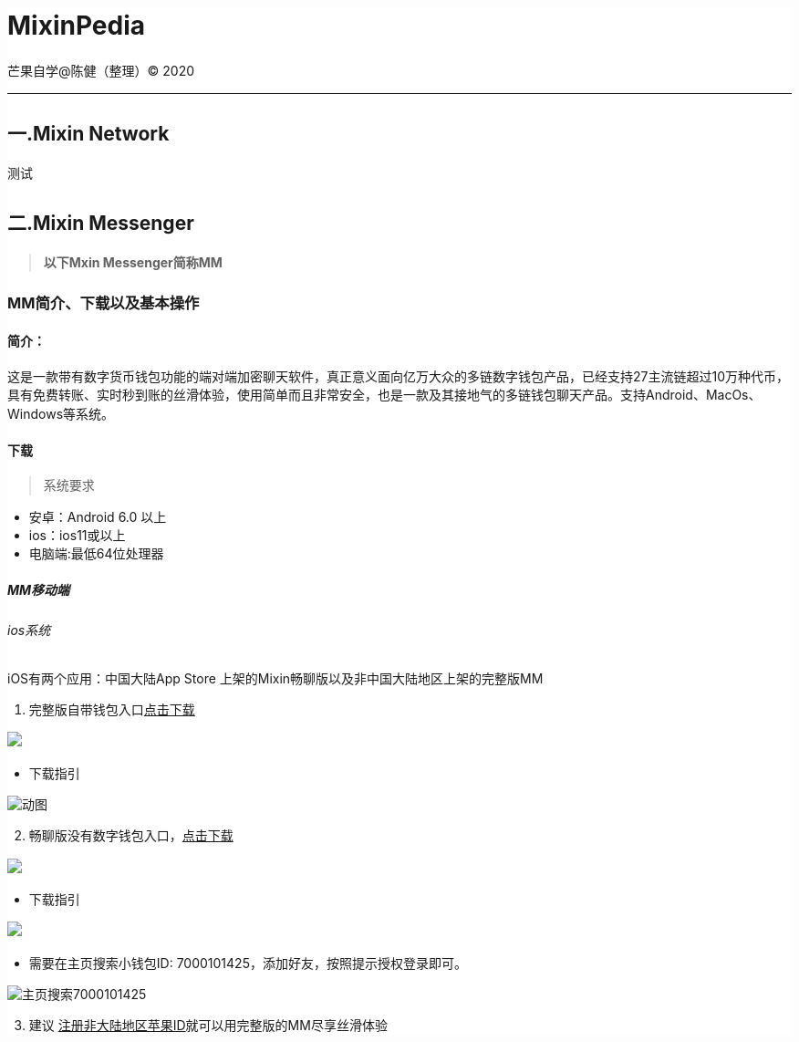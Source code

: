 # MixinPedia
芒果自学@陈健（整理）&copy; 2020

---

## 一.Mixin Network
测试
## 二.Mixin Messenger
> **以下Mxin Messenger简称MM**
### MM简介、下载以及基本操作
#### 简介：
这是一款带有数字货币钱包功能的端对端加密聊天软件，真正意义面向亿万大众的多链数字钱包产品，已经支持27主流链超过10万种代币，具有免费转账、实时秒到账的丝滑体验，使用简单而且非常安全，也是一款及其接地气的多链钱包聊天产品。支持Android、MacOs、Windows等系统。
#### 下载
> 系统要求
- 安卓：Android 6.0 以上
- ios：ios11或以上
- 电脑端:最低64位处理器

##### MM移动端

###### ios系统
iOS有两个应用：中国大陆App Store 上架的Mixin畅聊版以及非中国大陆地区上架的完整版MM

1. ​完整版自带钱包入口[点击下载](https://apps.apple.com/app/mixin/id1322324266)

![](https://mixin-assets-cn.zeromesh.net/mixin/attachments/1583073679-2e585450766ef3b31f34ca7bc5f429d114413ac86861b0edad57c8d45ca968a8)

- 下载指引

![动图](https://mixin-assets-cn.zeromesh.net/mixin/attachments/1583137302-7ef60fc16c109808261eaefc947d1793935976ab7b15b7edfd554f06b4e6890b)

2.  畅聊版没有数字钱包入口，[点击下载](https://apps.apple.com/cn/app/mixin-%E5%AF%86%E4%BF%A1%E7%95%85%E8%81%8A%E7%89%88/id1457938019)

![](https://mixin-assets-cn.zeromesh.net/mixin/attachments/1584614849-5ae8a0974f9d6a7e18feb48e44f564e6f2f8ef8fdcf0b8c3cb99f6773cb89ca7
)

- 下载指引

![](https://mixin-assets-cn.zeromesh.net/mixin/attachments/1583135818-f7e145792405ec8519af6b47fffeb18b5750b19608db5985d8cc8aa019acd6e9)

- 需要在主页搜索小钱包ID: 7000101425，添加好友，按照提示授权登录即可。

![主页搜索7000101425](https://mixin-assets-cn.zeromesh.net/mixin/attachments/1583134145-06dd80f6744a01cef865004799baf2b3a2e15d6937146de5146636d383b72392)

3. 建议
[注册非大陆地区苹果ID]()就可以用完整版的MM尽享丝滑体验
